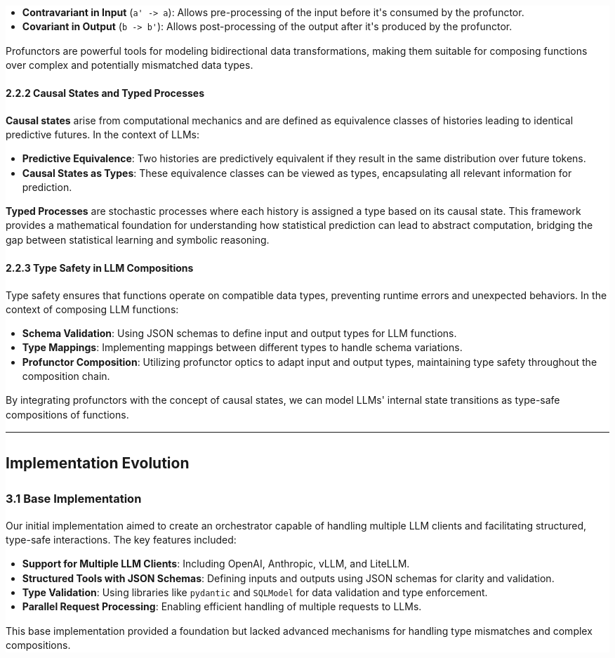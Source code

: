 - **Contravariant in Input** (`a' -> a`): Allows pre-processing of the input before it's consumed by the profunctor.
- **Covariant in Output** (`b -> b'`): Allows post-processing of the output after it's produced by the profunctor.

Profunctors are powerful tools for modeling bidirectional data transformations, making them suitable for composing functions over complex and potentially mismatched data types.

#### 2.2.2 Causal States and Typed Processes

**Causal states** arise from computational mechanics and are defined as equivalence classes of histories leading to identical predictive futures. In the context of LLMs:

- **Predictive Equivalence**: Two histories are predictively equivalent if they result in the same distribution over future tokens.
- **Causal States as Types**: These equivalence classes can be viewed as types, encapsulating all relevant information for prediction.

**Typed Processes** are stochastic processes where each history is assigned a type based on its causal state. This framework provides a mathematical foundation for understanding how statistical prediction can lead to abstract computation, bridging the gap between statistical learning and symbolic reasoning.

#### 2.2.3 Type Safety in LLM Compositions

Type safety ensures that functions operate on compatible data types, preventing runtime errors and unexpected behaviors. In the context of composing LLM functions:

- **Schema Validation**: Using JSON schemas to define input and output types for LLM functions.
- **Type Mappings**: Implementing mappings between different types to handle schema variations.
- **Profunctor Composition**: Utilizing profunctor optics to adapt input and output types, maintaining type safety throughout the composition chain.

By integrating profunctors with the concept of causal states, we can model LLMs' internal state transitions as type-safe compositions of functions.

---

## Implementation Evolution

### 3.1 Base Implementation

Our initial implementation aimed to create an orchestrator capable of handling multiple LLM clients and facilitating structured, type-safe interactions. The key features included:

- **Support for Multiple LLM Clients**: Including OpenAI, Anthropic, vLLM, and LiteLLM.
- **Structured Tools with JSON Schemas**: Defining inputs and outputs using JSON schemas for clarity and validation.
- **Type Validation**: Using libraries like `pydantic` and `SQLModel` for data validation and type enforcement.
- **Parallel Request Processing**: Enabling efficient handling of multiple requests to LLMs.

This base implementation provided a foundation but lacked advanced mechanisms for handling type mismatches and complex compositions.
